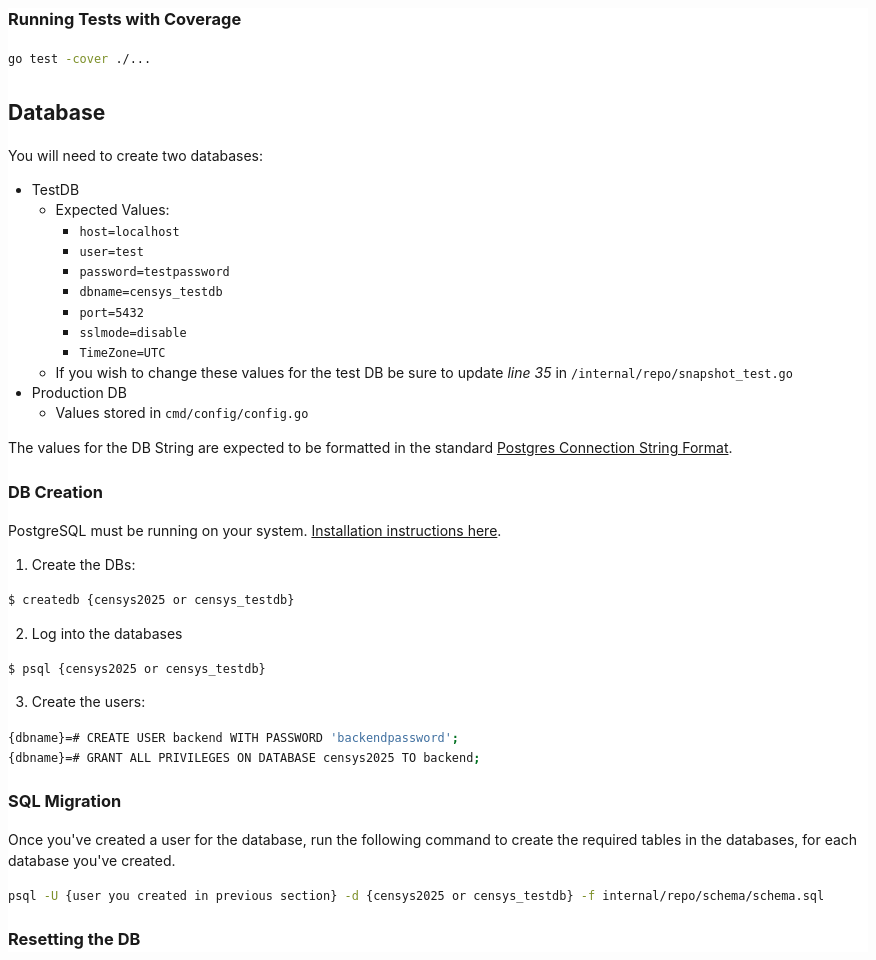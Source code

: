 ### Running Tests with Coverage
```bash
go test -cover ./...
```


## Database
You will need to create two databases:
- TestDB 
    - Expected Values:
        - `host=localhost`
        - `user=test` 
        - `password=testpassword` 
        - `dbname=censys_testdb` 
        - `port=5432`
        - `sslmode=disable`
        - `TimeZone=UTC`
    - If you wish to change these values for the test DB be sure to update *line 35* in `/internal/repo/snapshot_test.go`
- Production DB
    - Values stored in `cmd/config/config.go`

The values for the DB String are expected to be formatted in the standard [Postgres Connection String Format](https://www.postgresql.org/docs/current/libpq-connect.html#LIBPQ-CONNSTRING).

### DB Creation

PostgreSQL must be running on your system. [Installation instructions here](https://www.postgresql.org/download/).

1) Create the DBs:
```bash
$ createdb {censys2025 or censys_testdb}
```
2) Log into the databases
```bash
$ psql {censys2025 or censys_testdb}
```

3. Create the users:
```bash
{dbname}=# CREATE USER backend WITH PASSWORD 'backendpassword';
{dbname}=# GRANT ALL PRIVILEGES ON DATABASE censys2025 TO backend;
```

### SQL Migration
Once you've created a user for the database, run the following command to create the required tables in the databases, for each database you've created. 
```bash 
psql -U {user you created in previous section} -d {censys2025 or censys_testdb} -f internal/repo/schema/schema.sql
```

### Resetting the DB
